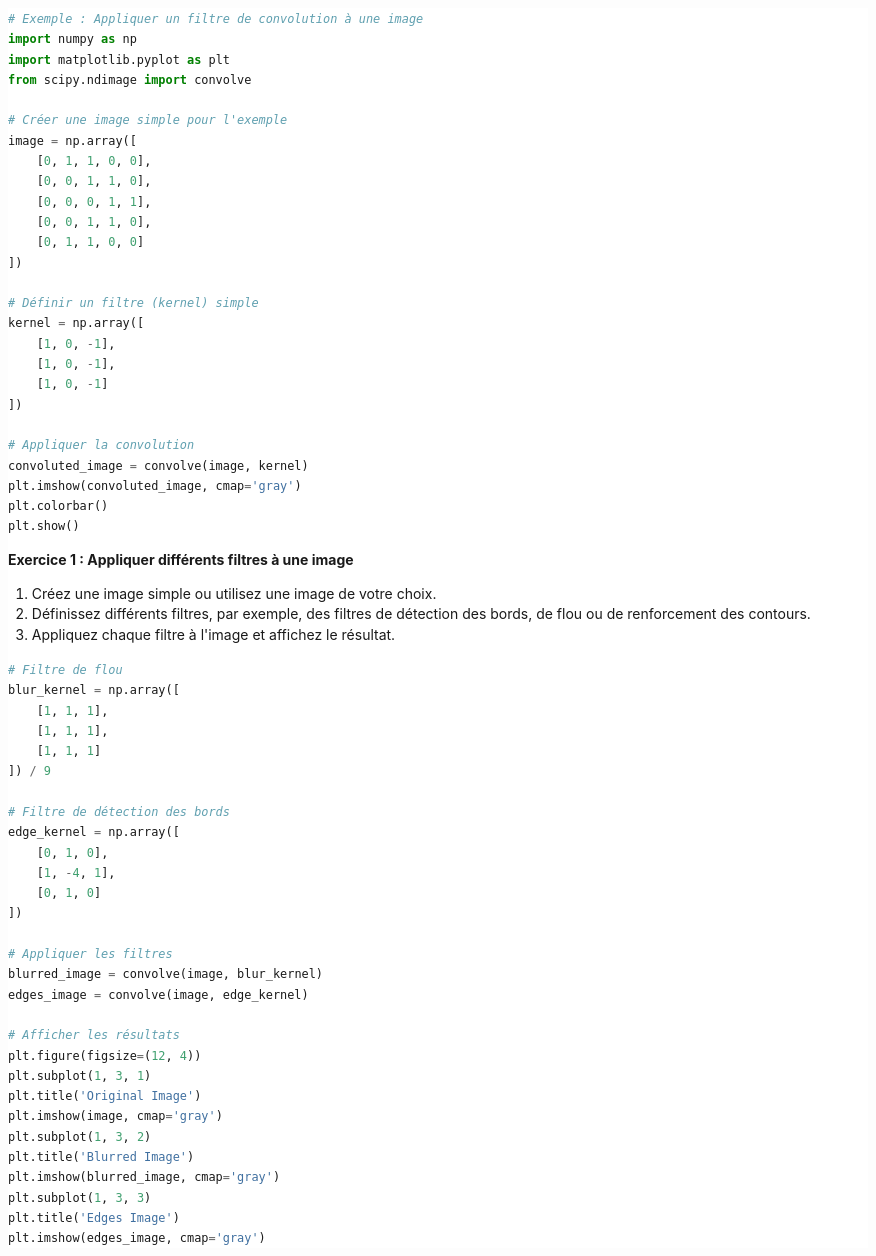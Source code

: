 ```python
# Exemple : Appliquer un filtre de convolution à une image
import numpy as np
import matplotlib.pyplot as plt
from scipy.ndimage import convolve

# Créer une image simple pour l'exemple
image = np.array([
    [0, 1, 1, 0, 0],
    [0, 0, 1, 1, 0],
    [0, 0, 0, 1, 1],
    [0, 0, 1, 1, 0],
    [0, 1, 1, 0, 0]
])

# Définir un filtre (kernel) simple
kernel = np.array([
    [1, 0, -1],
    [1, 0, -1],
    [1, 0, -1]
])

# Appliquer la convolution
convoluted_image = convolve(image, kernel)
plt.imshow(convoluted_image, cmap='gray')
plt.colorbar()
plt.show()
```

**Exercice 1 : Appliquer différents filtres à une image**
1. Créez une image simple ou utilisez une image de votre choix.
2. Définissez différents filtres, par exemple, des filtres de détection des bords, de flou ou de renforcement des contours.
3. Appliquez chaque filtre à l'image et affichez le résultat.

```python
# Filtre de flou
blur_kernel = np.array([
    [1, 1, 1],
    [1, 1, 1],
    [1, 1, 1]
]) / 9

# Filtre de détection des bords
edge_kernel = np.array([
    [0, 1, 0],
    [1, -4, 1],
    [0, 1, 0]
])

# Appliquer les filtres
blurred_image = convolve(image, blur_kernel)
edges_image = convolve(image, edge_kernel)

# Afficher les résultats
plt.figure(figsize=(12, 4))
plt.subplot(1, 3, 1)
plt.title('Original Image')
plt.imshow(image, cmap='gray')
plt.subplot(1, 3, 2)
plt.title('Blurred Image')
plt.imshow(blurred_image, cmap='gray')
plt.subplot(1, 3, 3)
plt.title('Edges Image')
plt.imshow(edges_image, cmap='gray')
```